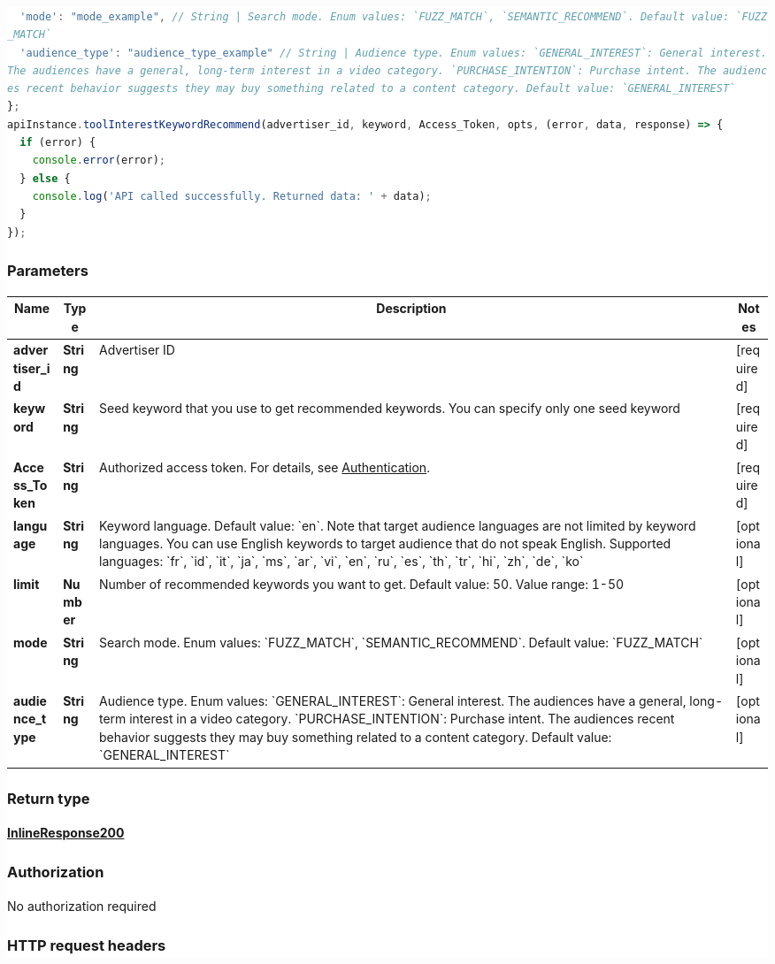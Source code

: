 ```javascript
  'mode': "mode_example", // String | Search mode. Enum values: `FUZZ_MATCH`, `SEMANTIC_RECOMMEND`. Default value: `FUZZ_MATCH`
  'audience_type': "audience_type_example" // String | Audience type. Enum values: `GENERAL_INTEREST`: General interest. The audiences have a general, long-term interest in a video category. `PURCHASE_INTENTION`: Purchase intent. The audiences recent behavior suggests they may buy something related to a content category. Default value: `GENERAL_INTEREST`
};
apiInstance.toolInterestKeywordRecommend(advertiser_id, keyword, Access_Token, opts, (error, data, response) => {
  if (error) {
    console.error(error);
  } else {
    console.log('API called successfully. Returned data: ' + data);
  }
});
```

### Parameters

Name | Type | Description  | Notes
------------- | ------------- | ------------- | -------------
 **advertiser_id** | **String**| Advertiser ID |[required]  
 **keyword** | **String**| Seed keyword that you use to get recommended keywords. You can specify only one seed keyword |[required]  
 **Access_Token** | **String**| Authorized access token. For details, see [Authentication](https://ads.tiktok.com/marketing_api/docs?id&#x3D;1738373164380162). |[required]  
 **language** | **String**| Keyword language. Default value: &#x60;en&#x60;. Note that target audience languages are not limited by keyword languages. You can use English keywords to target audience that do not speak English. Supported languages: &#x60;fr&#x60;, &#x60;id&#x60;, &#x60;it&#x60;, &#x60;ja&#x60;, &#x60;ms&#x60;, &#x60;ar&#x60;, &#x60;vi&#x60;, &#x60;en&#x60;, &#x60;ru&#x60;, &#x60;es&#x60;, &#x60;th&#x60;, &#x60;tr&#x60;, &#x60;hi&#x60;, &#x60;zh&#x60;, &#x60;de&#x60;, &#x60;ko&#x60; | [optional] 
 **limit** | **Number**| Number of recommended keywords you want to get. Default value: 50. Value range: 1-50 | [optional] 
 **mode** | **String**| Search mode. Enum values: &#x60;FUZZ_MATCH&#x60;, &#x60;SEMANTIC_RECOMMEND&#x60;. Default value: &#x60;FUZZ_MATCH&#x60; | [optional] 
 **audience_type** | **String**| Audience type. Enum values: &#x60;GENERAL_INTEREST&#x60;: General interest. The audiences have a general, long-term interest in a video category. &#x60;PURCHASE_INTENTION&#x60;: Purchase intent. The audiences recent behavior suggests they may buy something related to a content category. Default value: &#x60;GENERAL_INTEREST&#x60; | [optional] 

### Return type

[**InlineResponse200**](InlineResponse200.md)

### Authorization

No authorization required

### HTTP request headers
